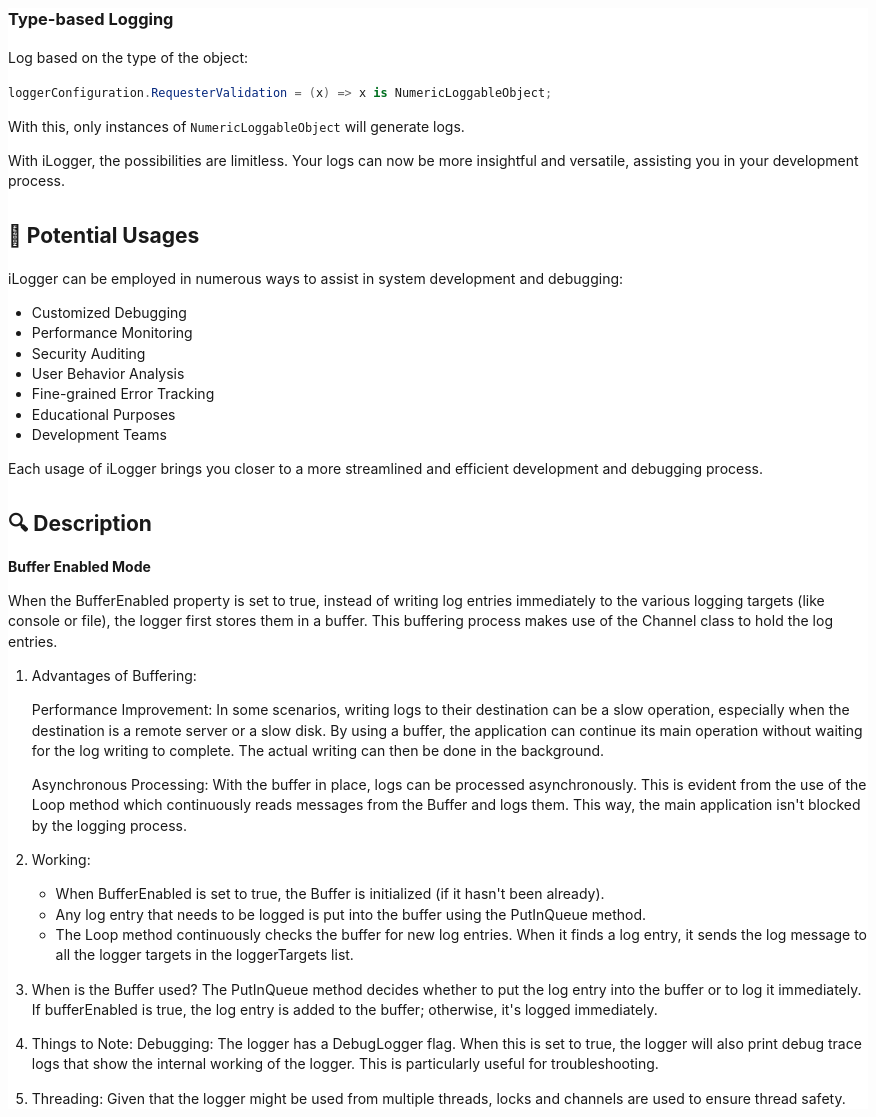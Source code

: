 ### Type-based Logging

Log based on the type of the object:

```csharp
loggerConfiguration.RequesterValidation = (x) => x is NumericLoggableObject;
```

With this, only instances of `NumericLoggableObject` will generate logs.

With iLogger, the possibilities are limitless. Your logs can now be more insightful and versatile, assisting you in your development process.

🎯 Potential Usages
-------------------

iLogger can be employed in numerous ways to assist in system development and debugging:

* Customized Debugging
* Performance Monitoring
* Security Auditing
* User Behavior Analysis
* Fine-grained Error Tracking
* Educational Purposes
* Development Teams

Each usage of iLogger brings you closer to a more streamlined and efficient development and debugging process.

🔍 Description
--------------


**Buffer Enabled Mode**

When the BufferEnabled property is set to true, instead of writing log entries immediately to the various logging targets (like console or file), the logger first stores them in a buffer. This buffering process makes use of the Channel class to hold the log entries.

1. Advantages of Buffering:

   Performance Improvement: In some scenarios, writing logs to their destination can be a slow operation, especially when the destination is a remote server or a slow disk. By using a buffer, the application can continue its main operation without waiting for the log writing to complete. The actual writing can then be done in the background.

   Asynchronous Processing: With the buffer in place, logs can be processed asynchronously. This is evident from the use of the Loop method which continuously reads messages from the Buffer and logs them. This way, the main application isn't blocked by the logging process.
2. Working:

   - When BufferEnabled is set to true, the Buffer is initialized (if it hasn't been already).
   - Any log entry that needs to be logged is put into the buffer using the PutInQueue method.
   - The Loop method continuously checks the buffer for new log entries. When it finds a log entry, it sends the log message to all the logger targets in the loggerTargets list.
3. When is the Buffer used? The PutInQueue method decides whether to put the log entry into the buffer or to log it immediately. If bufferEnabled is true, the log entry is added to the buffer; otherwise, it's logged immediately.
4. Things to Note: Debugging: The logger has a DebugLogger flag. When this is set to true, the logger will also print debug trace logs that show the internal working of the logger. This is particularly useful for troubleshooting.
5. Threading: Given that the logger might be used from multiple threads, locks and channels are used to ensure thread safety.
